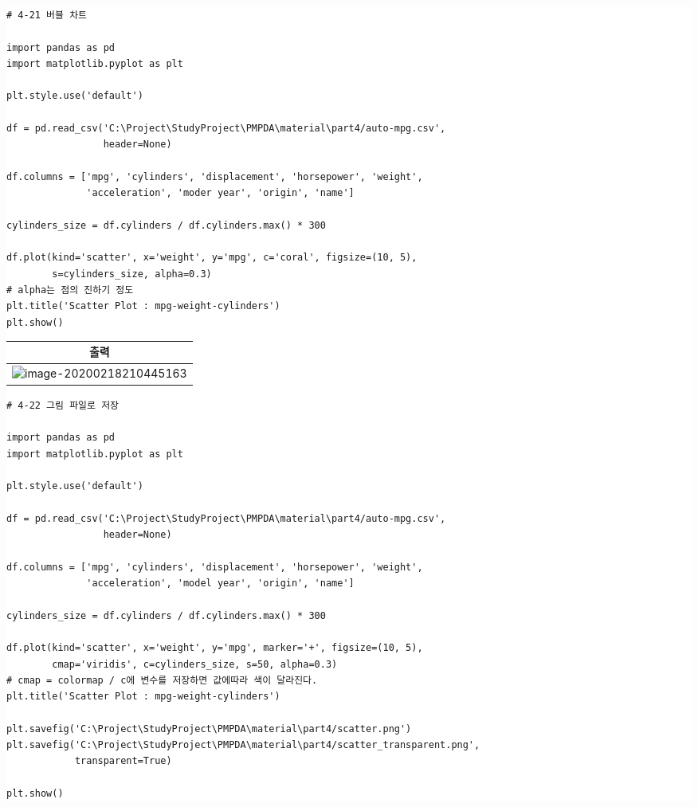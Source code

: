 ```
# 4-21 버블 차트

import pandas as pd
import matplotlib.pyplot as plt

plt.style.use('default')

df = pd.read_csv('C:\Project\StudyProject\PMPDA\material\part4/auto-mpg.csv',
                 header=None)

df.columns = ['mpg', 'cylinders', 'displacement', 'horsepower', 'weight',
              'acceleration', 'moder year', 'origin', 'name']

cylinders_size = df.cylinders / df.cylinders.max() * 300

df.plot(kind='scatter', x='weight', y='mpg', c='coral', figsize=(10, 5),
        s=cylinders_size, alpha=0.3)
# alpha는 점의 진하기 정도
plt.title('Scatter Plot : mpg-weight-cylinders')
plt.show()
```

| 출력                                                         |
| ------------------------------------------------------------ |
| ![image-20200218210445163](C:\Users\User\AppData\Roaming\Typora\typora-user-images\image-20200218210445163.png) |

```
# 4-22 그림 파일로 저장

import pandas as pd
import matplotlib.pyplot as plt

plt.style.use('default')

df = pd.read_csv('C:\Project\StudyProject\PMPDA\material\part4/auto-mpg.csv',
                 header=None)

df.columns = ['mpg', 'cylinders', 'displacement', 'horsepower', 'weight',
              'acceleration', 'model year', 'origin', 'name']

cylinders_size = df.cylinders / df.cylinders.max() * 300

df.plot(kind='scatter', x='weight', y='mpg', marker='+', figsize=(10, 5),
        cmap='viridis', c=cylinders_size, s=50, alpha=0.3)
# cmap = colormap / c에 변수를 저장하면 값에따라 색이 달라진다.
plt.title('Scatter Plot : mpg-weight-cylinders')

plt.savefig('C:\Project\StudyProject\PMPDA\material\part4/scatter.png')
plt.savefig('C:\Project\StudyProject\PMPDA\material\part4/scatter_transparent.png',
            transparent=True)

plt.show()
```
